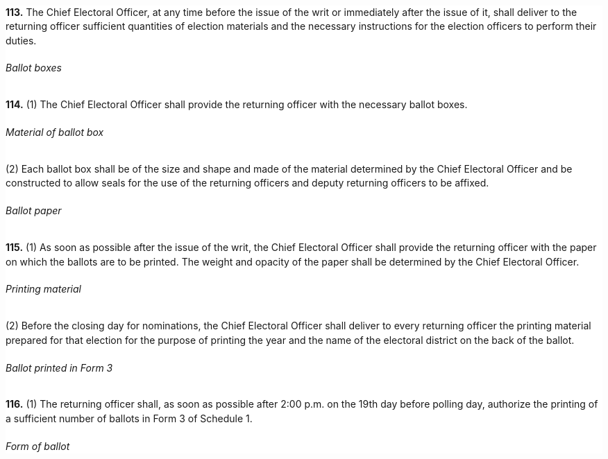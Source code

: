 **113.** The Chief Electoral Officer, at any time before the issue of the writ or immediately after the issue of it, shall deliver to the returning officer sufficient quantities of election materials and the necessary instructions for the election officers to perform their duties.

###### Ballot boxes

**114.** (1) The Chief Electoral Officer shall provide the returning officer with the necessary ballot boxes.

###### Material of ballot box

(2) Each ballot box shall be of the size and shape and made of the material determined by the Chief Electoral Officer and be constructed to allow seals for the use of the returning officers and deputy returning officers to be affixed.

###### Ballot paper

**115.** (1) As soon as possible after the issue of the writ, the Chief Electoral Officer shall provide the returning officer with the paper on which the ballots are to be printed. The weight and opacity of the paper shall be determined by the Chief Electoral Officer.

###### Printing material

(2) Before the closing day for nominations, the Chief Electoral Officer shall deliver to every returning officer the printing material prepared for that election for the purpose of printing the year and the name of the electoral district on the back of the ballot.

###### Ballot printed in Form 3

**116.** (1) The returning officer shall, as soon as possible after 2:00 p.m. on the 19th day before polling day, authorize the printing of a sufficient number of ballots in Form 3 of Schedule 1.

###### Form of ballot

